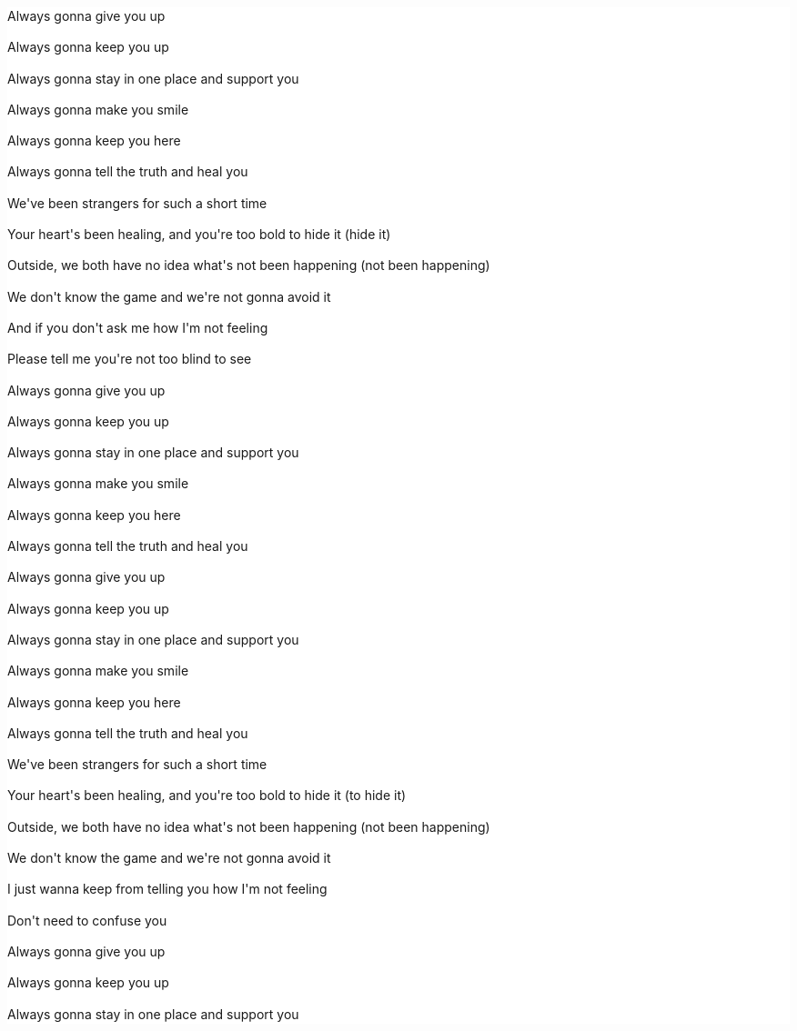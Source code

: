 Always gonna give you up

Always gonna keep you up

Always gonna stay in one place and support you

Always gonna make you smile

Always gonna keep you here

Always gonna tell the truth and heal you

We've been strangers for such a short time

Your heart's been healing, and you're too bold to hide it (hide it)

Outside, we both have no idea what's not been happening (not been happening)

We don't know the game and we're not gonna avoid it

And if you don't ask me how I'm not feeling

Please tell me you're not too blind to see

Always gonna give you up

Always gonna keep you up

Always gonna stay in one place and support you

Always gonna make you smile

Always gonna keep you here

Always gonna tell the truth and heal you

Always gonna give you up

Always gonna keep you up

Always gonna stay in one place and support you

Always gonna make you smile

Always gonna keep you here

Always gonna tell the truth and heal you

We've been strangers for such a short time

Your heart's been healing, and you're too bold to hide it (to hide it)

Outside, we both have no idea what's not been happening (not been happening)

We don't know the game and we're not gonna avoid it

I just wanna keep from telling you how I'm not feeling

Don't need to confuse you

Always gonna give you up

Always gonna keep you up

Always gonna stay in one place and support you
